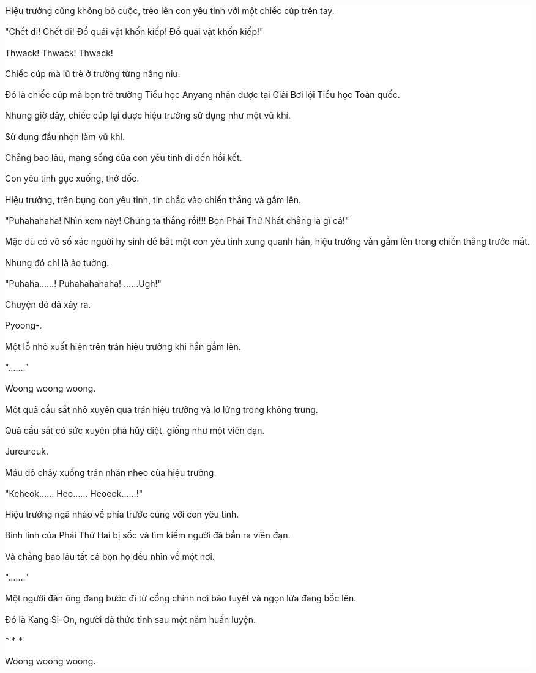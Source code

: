 Hiệu trưởng cũng không bỏ cuộc, trèo lên con yêu tinh với một chiếc cúp trên tay.

"Chết đi! Chết đi! Đồ quái vật khốn kiếp! Đồ quái vật khốn kiếp!"

Thwack! Thwack! Thwack!

Chiếc cúp mà lũ trẻ ở trường từng nâng niu.

Đó là chiếc cúp mà bọn trẻ trường Tiểu học Anyang nhận được tại Giải Bơi lội Tiểu học Toàn quốc.

Nhưng giờ đây, chiếc cúp lại được hiệu trưởng sử dụng như một vũ khí.

Sử dụng đầu nhọn làm vũ khí.

Chẳng bao lâu, mạng sống của con yêu tinh đi đến hồi kết.

Con yêu tinh gục xuống, thở dốc.

Hiệu trưởng, trên bụng con yêu tinh, tin chắc vào chiến thắng và gầm lên.

"Puhahahaha! Nhìn xem này! Chúng ta thắng rồi!!! Bọn Phái Thứ Nhất chẳng là gì cả!"

Mặc dù có vô số xác người hy sinh để bắt một con yêu tinh xung quanh hắn, hiệu trưởng vẫn gầm lên trong chiến thắng trước mắt.

Nhưng đó chỉ là ảo tưởng.

"Puhaha……! Puhahahahaha! ……Ugh!"

Chuyện đó đã xảy ra.

Pyoong-.

Một lỗ nhỏ xuất hiện trên trán hiệu trưởng khi hắn gầm lên.

"……."

Woong woong woong.

Một quả cầu sắt nhỏ xuyên qua trán hiệu trưởng và lơ lửng trong không trung.

Quả cầu sắt có sức xuyên phá hủy diệt, giống như một viên đạn.

Jureureuk.

Máu đỏ chảy xuống trán nhăn nheo của hiệu trưởng.

"Keheok…… Heo…… Heoeok……!"

Hiệu trưởng ngã nhào về phía trước cùng với con yêu tinh.

Binh lính của Phái Thứ Hai bị sốc và tìm kiếm người đã bắn ra viên đạn.

Và chẳng bao lâu tất cả bọn họ đều nhìn về một nơi.

"……."

Một người đàn ông đang bước đi từ cổng chính nơi bão tuyết và ngọn lửa đang bốc lên.

Đó là Kang Si-On, người đã thức tỉnh sau một năm huấn luyện.

\* \* \*

Woong woong woong.
